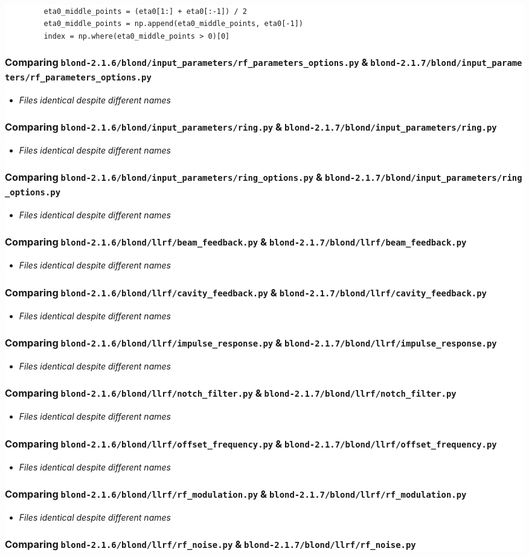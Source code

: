 ```diff
         eta0_middle_points = (eta0[1:] + eta0[:-1]) / 2
         eta0_middle_points = np.append(eta0_middle_points, eta0[-1])
         index = np.where(eta0_middle_points > 0)[0]
```

### Comparing `blond-2.1.6/blond/input_parameters/rf_parameters_options.py` & `blond-2.1.7/blond/input_parameters/rf_parameters_options.py`

 * *Files identical despite different names*

### Comparing `blond-2.1.6/blond/input_parameters/ring.py` & `blond-2.1.7/blond/input_parameters/ring.py`

 * *Files identical despite different names*

### Comparing `blond-2.1.6/blond/input_parameters/ring_options.py` & `blond-2.1.7/blond/input_parameters/ring_options.py`

 * *Files identical despite different names*

### Comparing `blond-2.1.6/blond/llrf/beam_feedback.py` & `blond-2.1.7/blond/llrf/beam_feedback.py`

 * *Files identical despite different names*

### Comparing `blond-2.1.6/blond/llrf/cavity_feedback.py` & `blond-2.1.7/blond/llrf/cavity_feedback.py`

 * *Files identical despite different names*

### Comparing `blond-2.1.6/blond/llrf/impulse_response.py` & `blond-2.1.7/blond/llrf/impulse_response.py`

 * *Files identical despite different names*

### Comparing `blond-2.1.6/blond/llrf/notch_filter.py` & `blond-2.1.7/blond/llrf/notch_filter.py`

 * *Files identical despite different names*

### Comparing `blond-2.1.6/blond/llrf/offset_frequency.py` & `blond-2.1.7/blond/llrf/offset_frequency.py`

 * *Files identical despite different names*

### Comparing `blond-2.1.6/blond/llrf/rf_modulation.py` & `blond-2.1.7/blond/llrf/rf_modulation.py`

 * *Files identical despite different names*

### Comparing `blond-2.1.6/blond/llrf/rf_noise.py` & `blond-2.1.7/blond/llrf/rf_noise.py`
